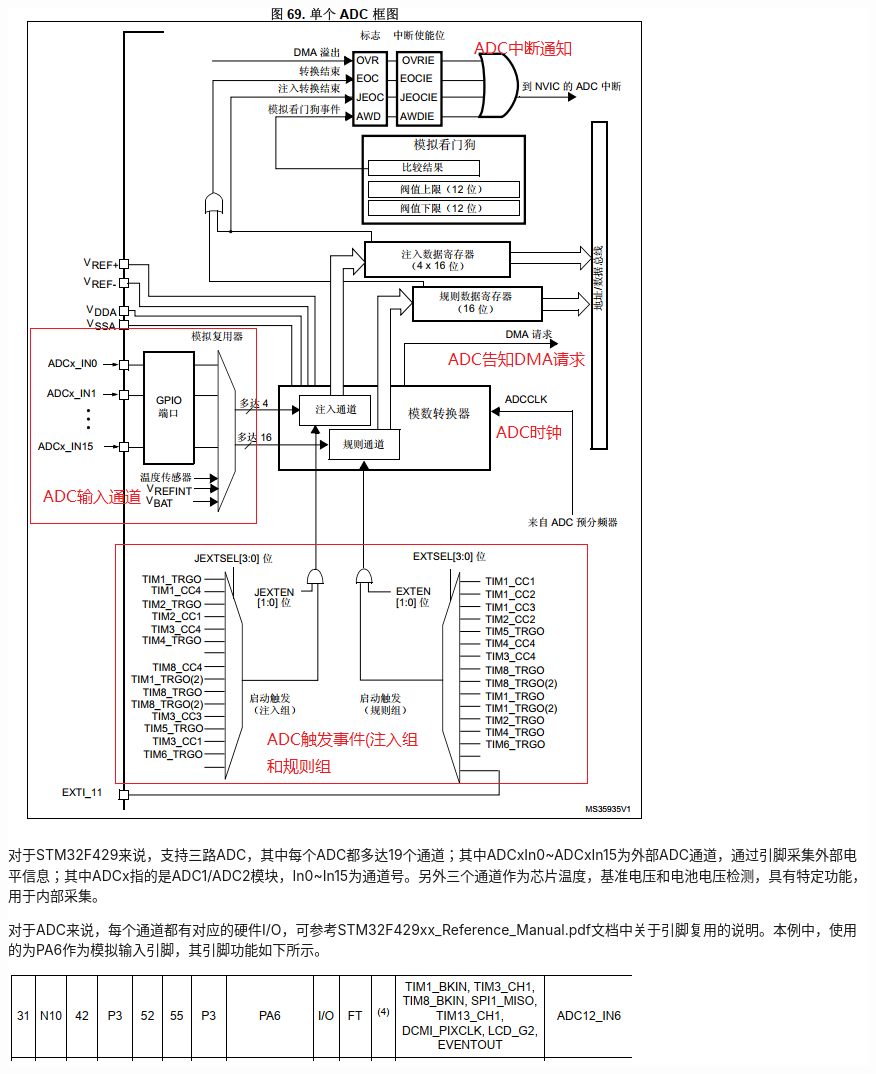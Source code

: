![image](image/08_01.png)

对于STM32F429来说，支持三路ADC，其中每个ADC都多达19个通道；其中ADCxIn0~ADCxIn15为外部ADC通道，通过引脚采集外部电平信息；其中ADCx指的是ADC1/ADC2模块，In0~In15为通道号。另外三个通道作为芯片温度，基准电压和电池电压检测，具有特定功能，用于内部采集。

对于ADC来说，每个通道都有对应的硬件I/O，可参考STM32F429xx_Reference_Manual.pdf文档中关于引脚复用的说明。本例中，使用的为PA6作为模拟输入引脚，其引脚功能如下所示。

![image](image/08_02.png)
